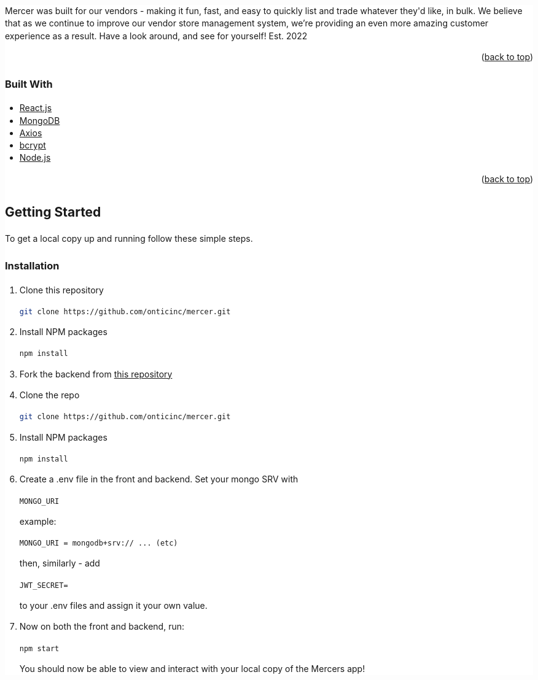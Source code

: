 Mercer was built for our vendors - making it fun, fast, and easy to quickly list and trade whatever they'd like, in bulk. We believe that as we continue to improve our vendor store management system, we’re providing an even more amazing customer experience as a result.
Have a look around, and see for yourself!
Est. 2022

<p align="right">(<a href="#top">back to top</a>)</p>



### Built With


* [React.js](https://reactjs.org/)
* [MongoDB](https://www.mongodb.com)
* [Axios](https://axios-http.com)
* [bcrypt](https://www.npmjs.com/package/bcrypt)
* [Node.js](https://nodejs.org/en/)


<p align="right">(<a href="#top">back to top</a>)</p>




## Getting Started

To get a local copy up and running follow these simple steps.

### Installation

1. Clone this repository
   ```sh
   git clone https://github.com/onticinc/mercer.git
   ```
2. Install NPM packages
   ```sh
   npm install
   ```
3. Fork the backend from [this repository](https://github.com/RolandYambao/mercers-api)

4. Clone the repo
   ```sh
   git clone https://github.com/onticinc/mercer.git
   ```
4. Install NPM packages
   ```sh
   npm install
   ```
5. Create a .env file in the front and backend. Set your  mongo SRV with 
    ```
    MONGO_URI
    ```
    example: 
    ```
    MONGO_URI = mongodb+srv:// ... (etc)
    ```
    then, similarly - add 
    ```
    JWT_SECRET= 
    ```
    to your .env files and assign it your own value.
6. Now on both the front and backend, run:
    ```
    npm start
    ```
    You should now be able to view and interact with your local copy of the Mercers app!
    